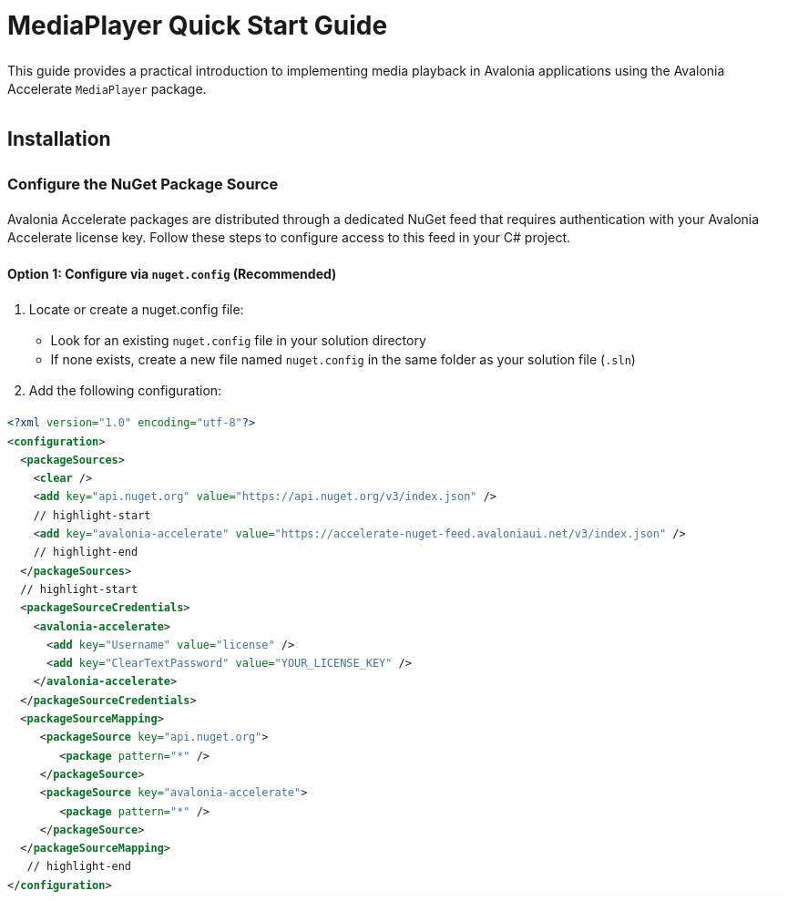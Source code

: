 # MediaPlayer Quick Start Guide

This guide provides a practical introduction to implementing media playback in Avalonia applications using the Avalonia
Accelerate `MediaPlayer` package.

## Installation

### Configure the NuGet Package Source

Avalonia Accelerate packages are distributed through a dedicated NuGet feed that requires authentication with your Avalonia Accelerate license key. Follow these steps to configure access to this feed in your C# project.

#### Option 1: Configure via `nuget.config` (Recommended)

1. Locate or create a nuget.config file:
    - Look for an existing `nuget.config` file in your solution directory
    - If none exists, create a new file named `nuget.config` in the same folder as your solution file (`.sln`)

2. Add the following configuration:

```xml
<?xml version="1.0" encoding="utf-8"?>
<configuration>
  <packageSources>
    <clear />
    <add key="api.nuget.org" value="https://api.nuget.org/v3/index.json" />
    // highlight-start
    <add key="avalonia-accelerate" value="https://accelerate-nuget-feed.avaloniaui.net/v3/index.json" />
    // highlight-end
  </packageSources>
  // highlight-start
  <packageSourceCredentials>
    <avalonia-accelerate>
      <add key="Username" value="license" />
      <add key="ClearTextPassword" value="YOUR_LICENSE_KEY" />
    </avalonia-accelerate>
  </packageSourceCredentials>
  <packageSourceMapping>
     <packageSource key="api.nuget.org">
        <package pattern="*" />
     </packageSource>
     <packageSource key="avalonia-accelerate">
        <package pattern="*" />
     </packageSource>
  </packageSourceMapping>
   // highlight-end
</configuration>
```
